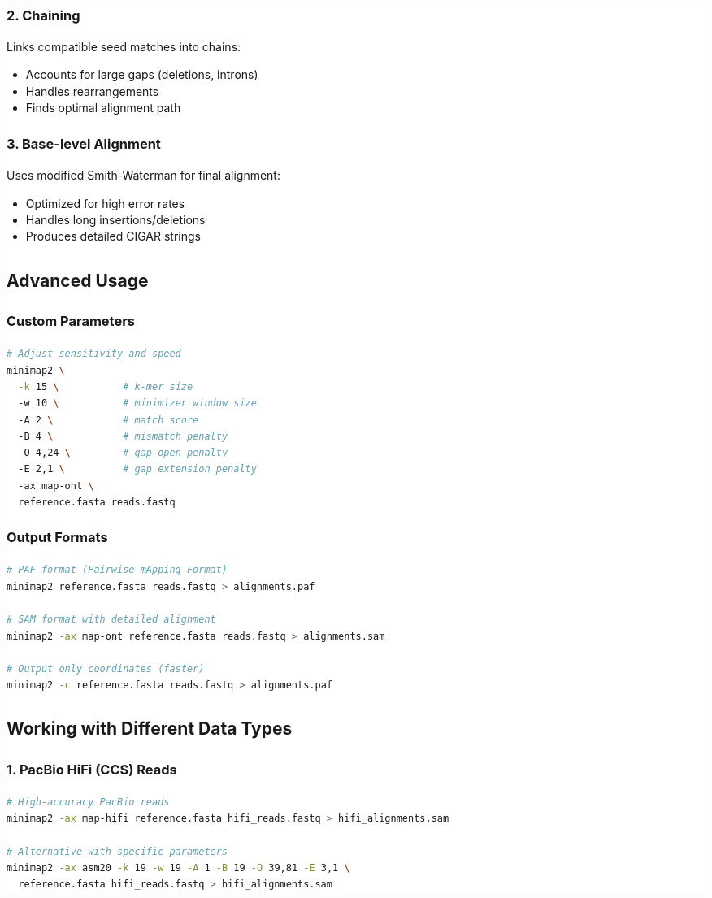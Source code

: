 ### 2. Chaining

Links compatible seed matches into chains:
- Accounts for large gaps (deletions, introns)
- Handles rearrangements
- Finds optimal alignment path

### 3. Base-level Alignment

Uses modified Smith-Waterman for final alignment:
- Optimized for high error rates
- Handles long insertions/deletions
- Produces detailed CIGAR strings

## Advanced Usage

### Custom Parameters

```bash
# Adjust sensitivity and speed
minimap2 \
  -k 15 \           # k-mer size
  -w 10 \           # minimizer window size  
  -A 2 \            # match score
  -B 4 \            # mismatch penalty
  -O 4,24 \         # gap open penalty
  -E 2,1 \          # gap extension penalty
  -ax map-ont \
  reference.fasta reads.fastq
```

### Output Formats

```bash
# PAF format (Pairwise mApping Format)
minimap2 reference.fasta reads.fastq > alignments.paf

# SAM format with detailed alignment
minimap2 -ax map-ont reference.fasta reads.fastq > alignments.sam

# Output only coordinates (faster)
minimap2 -c reference.fasta reads.fastq > alignments.paf
```

## Working with Different Data Types

### 1. PacBio HiFi (CCS) Reads

```bash
# High-accuracy PacBio reads
minimap2 -ax map-hifi reference.fasta hifi_reads.fastq > hifi_alignments.sam

# Alternative with specific parameters
minimap2 -ax asm20 -k 19 -w 19 -A 1 -B 19 -O 39,81 -E 3,1 \
  reference.fasta hifi_reads.fastq > hifi_alignments.sam
```
